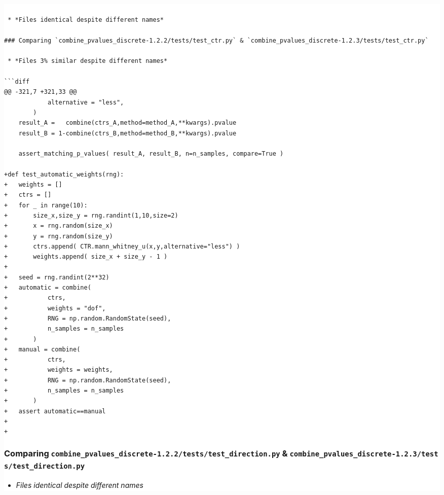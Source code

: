 ```

 * *Files identical despite different names*

### Comparing `combine_pvalues_discrete-1.2.2/tests/test_ctr.py` & `combine_pvalues_discrete-1.2.3/tests/test_ctr.py`

 * *Files 3% similar despite different names*

```diff
@@ -321,7 +321,33 @@
 			alternative = "less",
 		)
 	result_A =   combine(ctrs_A,method=method_A,**kwargs).pvalue
 	result_B = 1-combine(ctrs_B,method=method_B,**kwargs).pvalue
 	
 	assert_matching_p_values( result_A, result_B, n=n_samples, compare=True )
 
+def test_automatic_weights(rng):
+	weights = []
+	ctrs = []
+	for _ in range(10):
+		size_x,size_y = rng.randint(1,10,size=2)
+		x = rng.random(size_x)
+		y = rng.random(size_y)
+		ctrs.append( CTR.mann_whitney_u(x,y,alternative="less") )
+		weights.append( size_x + size_y - 1 )
+	
+	seed = rng.randint(2**32)
+	automatic = combine(
+			ctrs,
+			weights = "dof",
+			RNG = np.random.RandomState(seed),
+			n_samples = n_samples
+		)
+	manual = combine(
+			ctrs,
+			weights = weights,
+			RNG = np.random.RandomState(seed),
+			n_samples = n_samples
+		)
+	assert automatic==manual
+
+
```

### Comparing `combine_pvalues_discrete-1.2.2/tests/test_direction.py` & `combine_pvalues_discrete-1.2.3/tests/test_direction.py`

 * *Files identical despite different names*
